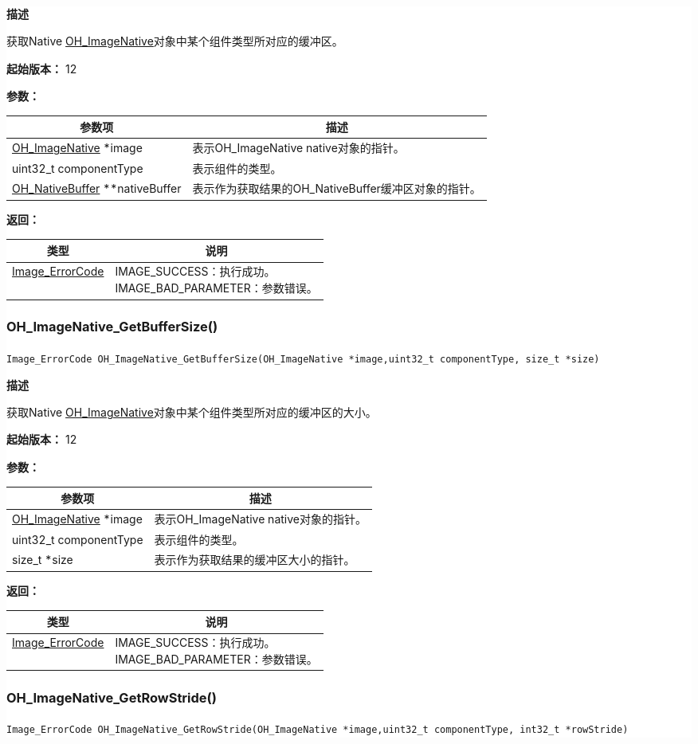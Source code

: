 **描述**

获取Native [OH_ImageNative](capi-image-nativemodule-oh-imagenative.md)对象中某个组件类型所对应的缓冲区。

**起始版本：** 12


**参数：**

| 参数项 | 描述 |
| -- | -- |
| [OH_ImageNative](capi-image-nativemodule-oh-imagenative.md) *image | 表示OH_ImageNative native对象的指针。 |
| uint32_t componentType | 表示组件的类型。 |
| [OH_NativeBuffer](../apis-arkgraphics2d/capi-oh-nativebuffer-oh-nativebuffer.md) **nativeBuffer | 表示作为获取结果的OH_NativeBuffer缓冲区对象的指针。 |

**返回：**

| 类型 | 说明 |
| -- | -- |
| [Image_ErrorCode](capi-image-common-h.md#image_errorcode) | IMAGE_SUCCESS：执行成功。<br>IMAGE_BAD_PARAMETER：参数错误。 |

### OH_ImageNative_GetBufferSize()

```
Image_ErrorCode OH_ImageNative_GetBufferSize(OH_ImageNative *image,uint32_t componentType, size_t *size)
```

**描述**

获取Native [OH_ImageNative](capi-image-nativemodule-oh-imagenative.md)对象中某个组件类型所对应的缓冲区的大小。

**起始版本：** 12


**参数：**

| 参数项 | 描述 |
| -- | -- |
| [OH_ImageNative](capi-image-nativemodule-oh-imagenative.md) *image | 表示OH_ImageNative native对象的指针。 |
| uint32_t componentType | 表示组件的类型。 |
| size_t *size | 表示作为获取结果的缓冲区大小的指针。 |

**返回：**

| 类型 | 说明 |
| -- | -- |
| [Image_ErrorCode](capi-image-common-h.md#image_errorcode) | IMAGE_SUCCESS：执行成功。<br>IMAGE_BAD_PARAMETER：参数错误。 |

### OH_ImageNative_GetRowStride()

```
Image_ErrorCode OH_ImageNative_GetRowStride(OH_ImageNative *image,uint32_t componentType, int32_t *rowStride)
```
